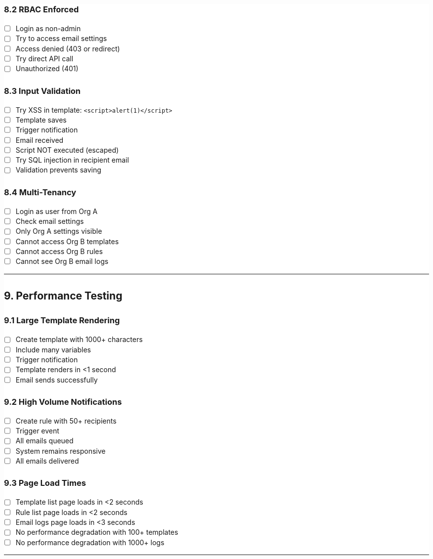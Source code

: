 ### 8.2 RBAC Enforced
- [ ] Login as non-admin
- [ ] Try to access email settings
- [ ] Access denied (403 or redirect)
- [ ] Try direct API call
- [ ] Unauthorized (401)

### 8.3 Input Validation
- [ ] Try XSS in template: `<script>alert(1)</script>`
- [ ] Template saves
- [ ] Trigger notification
- [ ] Email received
- [ ] Script NOT executed (escaped)
- [ ] Try SQL injection in recipient email
- [ ] Validation prevents saving

### 8.4 Multi-Tenancy
- [ ] Login as user from Org A
- [ ] Check email settings
- [ ] Only Org A settings visible
- [ ] Cannot access Org B templates
- [ ] Cannot access Org B rules
- [ ] Cannot see Org B email logs

---

## 9. Performance Testing

### 9.1 Large Template Rendering
- [ ] Create template with 1000+ characters
- [ ] Include many variables
- [ ] Trigger notification
- [ ] Template renders in <1 second
- [ ] Email sends successfully

### 9.2 High Volume Notifications
- [ ] Create rule with 50+ recipients
- [ ] Trigger event
- [ ] All emails queued
- [ ] System remains responsive
- [ ] All emails delivered

### 9.3 Page Load Times
- [ ] Template list page loads in <2 seconds
- [ ] Rule list page loads in <2 seconds
- [ ] Email logs page loads in <3 seconds
- [ ] No performance degradation with 100+ templates
- [ ] No performance degradation with 1000+ logs

---